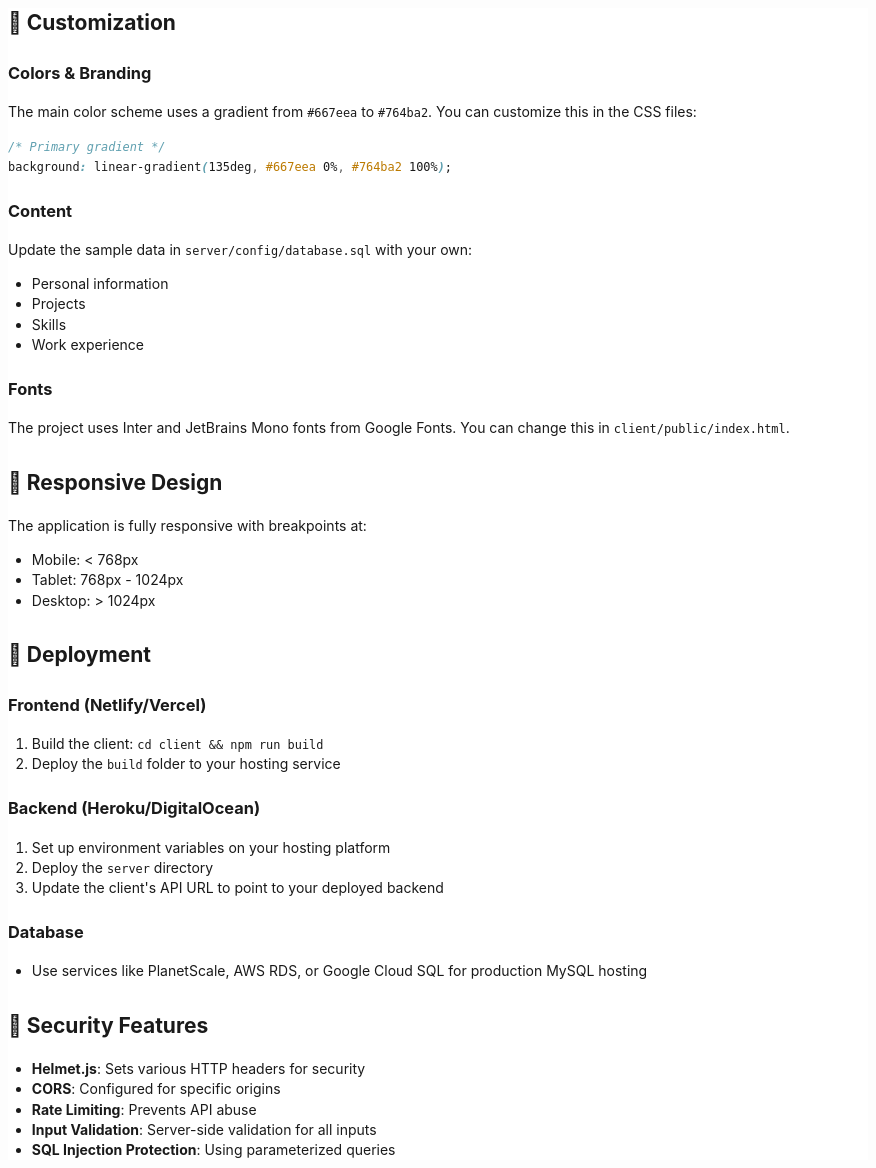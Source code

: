 ## 🎨 Customization

### Colors & Branding
The main color scheme uses a gradient from `#667eea` to `#764ba2`. You can customize this in the CSS files:

```css
/* Primary gradient */
background: linear-gradient(135deg, #667eea 0%, #764ba2 100%);
```

### Content
Update the sample data in `server/config/database.sql` with your own:
- Personal information
- Projects
- Skills
- Work experience

### Fonts
The project uses Inter and JetBrains Mono fonts from Google Fonts. You can change this in `client/public/index.html`.

## 📱 Responsive Design

The application is fully responsive with breakpoints at:
- Mobile: < 768px
- Tablet: 768px - 1024px
- Desktop: > 1024px

## 🚀 Deployment

### Frontend (Netlify/Vercel)
1. Build the client: `cd client && npm run build`
2. Deploy the `build` folder to your hosting service

### Backend (Heroku/DigitalOcean)
1. Set up environment variables on your hosting platform
2. Deploy the `server` directory
3. Update the client's API URL to point to your deployed backend

### Database
- Use services like PlanetScale, AWS RDS, or Google Cloud SQL for production MySQL hosting

## 🔐 Security Features

- **Helmet.js**: Sets various HTTP headers for security
- **CORS**: Configured for specific origins
- **Rate Limiting**: Prevents API abuse
- **Input Validation**: Server-side validation for all inputs
- **SQL Injection Protection**: Using parameterized queries
